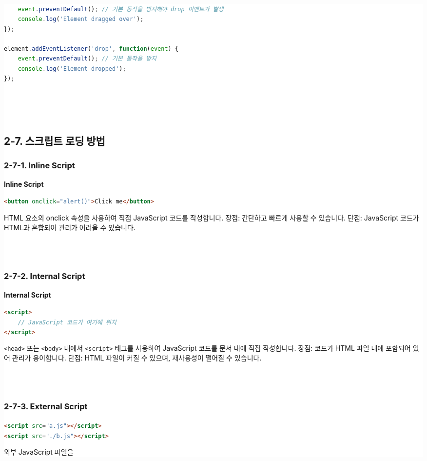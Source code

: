 ```javascript
    event.preventDefault(); // 기본 동작을 방지해야 drop 이벤트가 발생
    console.log('Element dragged over');
});

element.addEventListener('drop', function(event) {
    event.preventDefault(); // 기본 동작을 방지
    console.log('Element dropped');
});
```

<br><br><br>

## 2-7. 스크립트 로딩 방법

### 2-7-1. Inline Script

**Inline Script**

```html
<button onclick="alert()">Click me</button>
```

HTML 요소의 onclick 속성을 사용하여 직접 JavaScript 코드를 작성합니다.
장점: 간단하고 빠르게 사용할 수 있습니다.
단점: JavaScript 코드가 HTML과 혼합되어 관리가 어려울 수 있습니다.

<br><br>

### 2-7-2. Internal Script

**Internal Script**

```html
<script>
    // JavaScript 코드가 여기에 위치
</script>
```

`<head>` 또는 `<body>` 내에서 `<script>` 태그를 사용하여 JavaScript 코드를 문서 내에 직접 작성합니다.
장점: 코드가 HTML 파일 내에 포함되어 있어 관리가 용이합니다.
단점: HTML 파일이 커질 수 있으며, 재사용성이 떨어질 수 있습니다.

<br><br>

### 2-7-3. External Script

```html
<script src="a.js"></script>
<script src="./b.js"></script>
```

외부 JavaScript 파일을 <script> 태그의 src 속성을 사용하여 링크합니다.
장점: 코드가 외부 파일로 분리되어 재사용성과 관리가 용이합니다. 코드의 가독성과 유지보수성이 향상됩니다.
단점: 외부 파일이 로드되어야 하므로 네트워크 지연이 발생할 수 있습니다.

<br>
